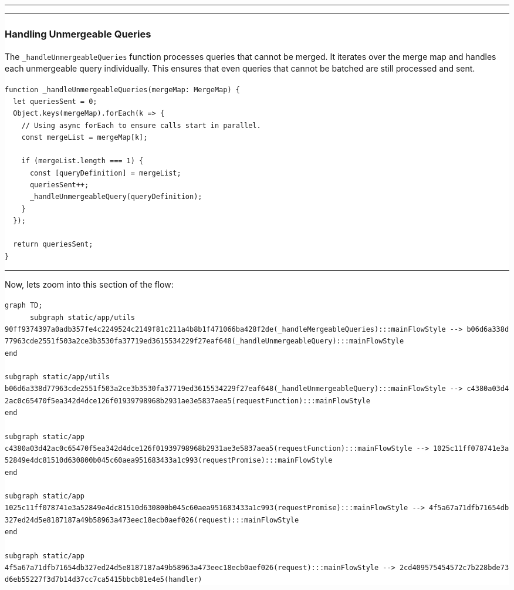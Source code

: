 
---

</SwmSnippet>

<SwmSnippet path="/static/app/utils/performance/contexts/genericQueryBatcher.tsx" line="80">

---

### Handling Unmergeable Queries

The <SwmToken path="static/app/utils/performance/contexts/genericQueryBatcher.tsx" pos="80:2:2" line-data="function _handleUnmergeableQueries(mergeMap: MergeMap) {">`_handleUnmergeableQueries`</SwmToken> function processes queries that cannot be merged. It iterates over the merge map and handles each unmergeable query individually. This ensures that even queries that cannot be batched are still processed and sent.

```tsx
function _handleUnmergeableQueries(mergeMap: MergeMap) {
  let queriesSent = 0;
  Object.keys(mergeMap).forEach(k => {
    // Using async forEach to ensure calls start in parallel.
    const mergeList = mergeMap[k];

    if (mergeList.length === 1) {
      const [queryDefinition] = mergeList;
      queriesSent++;
      _handleUnmergeableQuery(queryDefinition);
    }
  });

  return queriesSent;
}
```

---

</SwmSnippet>

Now, lets zoom into this section of the flow:

```mermaid
graph TD;
      subgraph static/app/utils
90ff9374397a0adb357fe4c2249524c2149f81c211a4b8b1f471066ba428f2de(_handleMergeableQueries):::mainFlowStyle --> b06d6a338d77963cde2551f503a2ce3b3530fa37719ed3615534229f27eaf648(_handleUnmergeableQuery):::mainFlowStyle
end

subgraph static/app/utils
b06d6a338d77963cde2551f503a2ce3b3530fa37719ed3615534229f27eaf648(_handleUnmergeableQuery):::mainFlowStyle --> c4380a03d42ac0c65470f5ea342d4dce126f01939798968b2931ae3e5837aea5(requestFunction):::mainFlowStyle
end

subgraph static/app
c4380a03d42ac0c65470f5ea342d4dce126f01939798968b2931ae3e5837aea5(requestFunction):::mainFlowStyle --> 1025c11ff078741e3a52849e4dc81510d630800b045c60aea951683433a1c993(requestPromise):::mainFlowStyle
end

subgraph static/app
1025c11ff078741e3a52849e4dc81510d630800b045c60aea951683433a1c993(requestPromise):::mainFlowStyle --> 4f5a67a71dfb71654db327ed24d5e8187187a49b58963a473eec18ecb0aef026(request):::mainFlowStyle
end

subgraph static/app
4f5a67a71dfb71654db327ed24d5e8187187a49b58963a473eec18ecb0aef026(request):::mainFlowStyle --> 2cd409575454572c7b228bde73d6eb55227f3d7b14d37cc7ca5415bbcb81e4e5(handler)
```